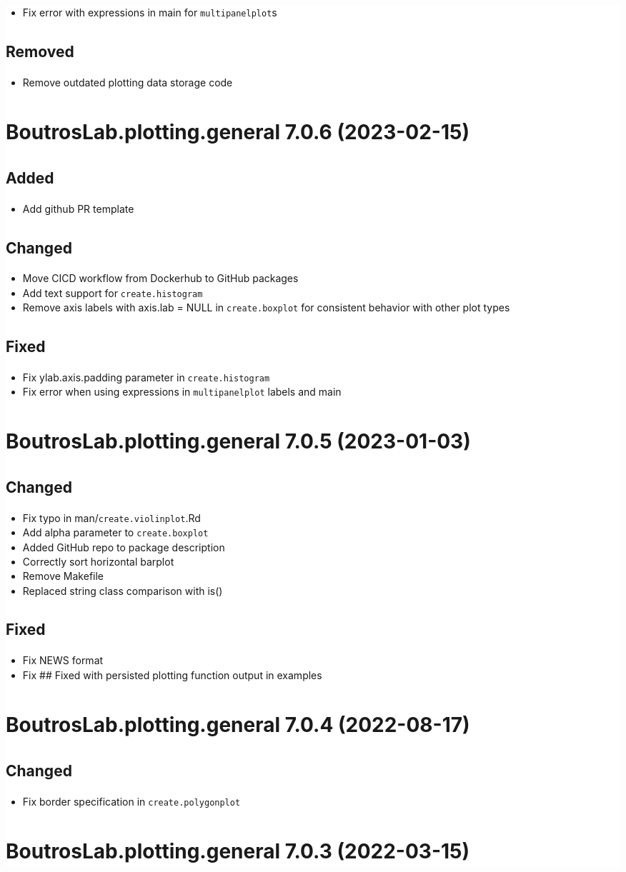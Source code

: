 - Fix error with expressions in main for `multipanelplot`s

## Removed

- Remove outdated plotting data storage code

# BoutrosLab.plotting.general 7.0.6 (2023-02-15)

## Added

- Add github PR template

## Changed

- Move CICD workflow from Dockerhub to GitHub packages
- Add text support for `create.histogram`
- Remove axis labels with axis.lab = NULL in `create.boxplot` for consistent behavior with other plot types

## Fixed

- Fix ylab.axis.padding parameter in `create.histogram`
- Fix error when using expressions in `multipanelplot` labels and main

# BoutrosLab.plotting.general 7.0.5 (2023-01-03)

## Changed

- Fix typo in man/`create.violinplot`.Rd
- Add alpha parameter to `create.boxplot`
- Added GitHub repo to package description
- Correctly sort horizontal barplot
- Remove Makefile
- Replaced string class comparison with is()

## Fixed

- Fix NEWS format
- Fix ## Fixed with persisted plotting function output in examples

# BoutrosLab.plotting.general 7.0.4 (2022-08-17)

## Changed

- Fix border specification in `create.polygonplot`

# BoutrosLab.plotting.general 7.0.3 (2022-03-15)
